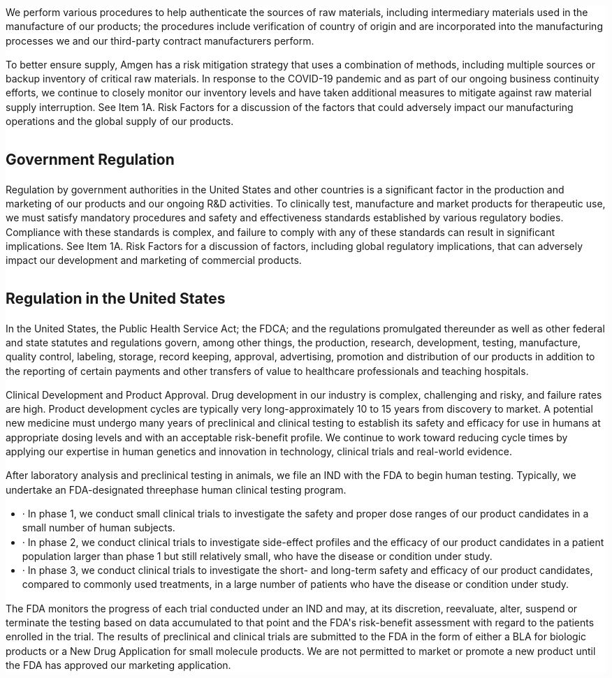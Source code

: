 We perform various procedures to help authenticate the sources of raw materials, including intermediary materials used in the manufacture of our products; the procedures include verification of country of origin and are incorporated into the manufacturing processes we and our third-party contract manufacturers perform.

To better ensure supply, Amgen has a risk mitigation strategy that uses a combination of methods, including multiple sources or backup inventory of critical raw materials. In response to the COVID-19 pandemic and as part of our ongoing business continuity efforts, we continue to closely monitor our inventory levels and have taken additional measures to mitigate against raw material supply interruption. See Item 1A. Risk Factors for a discussion of the factors that could adversely impact our manufacturing operations and the global supply of our products.

Government Regulation
---------------------

Regulation by government authorities in the United States and other countries is a significant factor in the production and marketing of our products and our ongoing R&D activities. To clinically test, manufacture and market products for therapeutic use, we must satisfy mandatory procedures and safety and effectiveness standards established by various regulatory bodies. Compliance with these standards is complex, and failure to comply with any of these standards can result in significant implications. See Item 1A. Risk Factors for a discussion of factors, including global regulatory implications, that can adversely impact our development and marketing of commercial products.

Regulation in the United States
-------------------------------

In the United States, the Public Health Service Act; the FDCA; and the regulations promulgated thereunder as well as other federal and state statutes and regulations govern, among other things, the production, research, development, testing, manufacture, quality control, labeling, storage, record keeping, approval, advertising, promotion and distribution of our products in addition to the reporting of certain payments and other transfers of value to healthcare professionals and teaching hospitals.

Clinical Development and Product Approval. Drug development in our industry is complex, challenging and risky, and failure rates are high. Product development cycles are typically very long-approximately 10 to 15 years from discovery to market. A potential new medicine must undergo many years of preclinical and clinical testing to establish its safety and efficacy for use in humans at appropriate dosing levels and with an acceptable risk-benefit profile. We continue to work toward reducing cycle times by applying our expertise in human genetics and innovation in technology, clinical trials and real-world evidence.

After laboratory analysis and preclinical testing in animals, we file an IND with the FDA to begin human testing. Typically, we undertake an FDA-designated threephase human clinical testing program.

* · In phase 1, we conduct small clinical trials to investigate the safety and proper dose ranges of our product candidates in a small number of human subjects.
* · In phase 2, we conduct clinical trials to investigate side-effect profiles and the efficacy of our product candidates in a patient population larger than phase 1 but still relatively small, who have the disease or condition under study.
* · In phase 3, we conduct clinical trials to investigate the short- and long-term safety and efficacy of our product candidates, compared to commonly used treatments, in a large number of patients who have the disease or condition under study.

The FDA monitors the progress of each trial conducted under an IND and may, at its discretion, reevaluate, alter, suspend or terminate the testing based on data accumulated to that point and the FDA's risk-benefit assessment with regard to the patients enrolled in the trial. The results of preclinical and clinical trials are submitted to the FDA in the form of either a BLA for biologic products or a New Drug Application for small molecule products. We are not permitted to market or promote a new product until the FDA has approved our marketing application.
